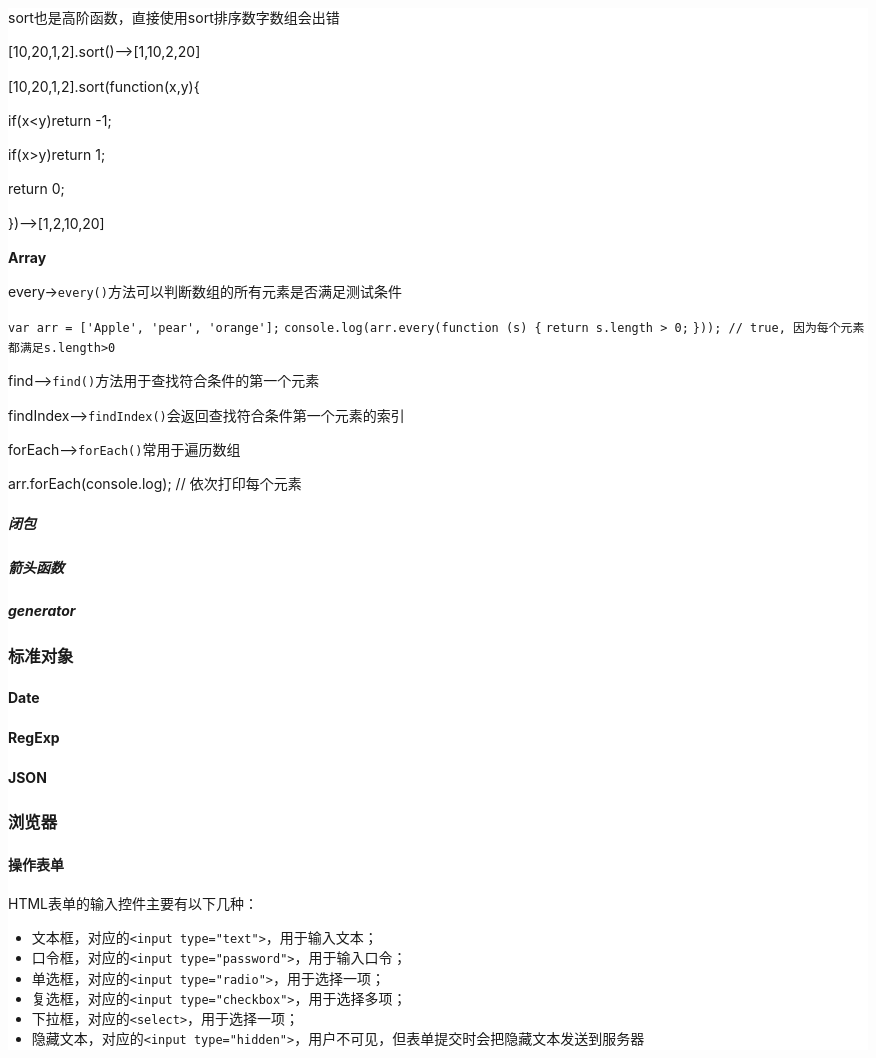 sort也是高阶函数，直接使用sort排序数字数组会出错

[10,20,1,2].sort()-->[1,10,2,20]

[10,20,1,2].sort(function(x,y){

if(x<y)return -1;

if(x>y)return 1;

return 0;

})-->[1,2,10,20]

**Array**

every->`every()`方法可以判断数组的所有元素是否满足测试条件

`var arr = ['Apple', 'pear', 'orange'];`
`console.log(arr.every(function (s) {`
    `return s.length > 0;`
`})); // true, 因为每个元素都满足s.length>0`

find-->`find()`方法用于查找符合条件的第一个元素

findIndex-->`findIndex()`会返回查找符合条件第一个元素的索引

forEach-->`forEach()`常用于遍历数组

arr.forEach(console.log); // 依次打印每个元素

##### 闭包

##### 箭头函数

##### generator





### 标准对象

#### Date

#### RegExp

#### JSON



### 浏览器

#### 操作表单

HTML表单的输入控件主要有以下几种：

- 文本框，对应的`<input type="text">`，用于输入文本；
- 口令框，对应的`<input type="password">`，用于输入口令；
- 单选框，对应的`<input type="radio">`，用于选择一项；
- 复选框，对应的`<input type="checkbox">`，用于选择多项；
- 下拉框，对应的`<select>`，用于选择一项；
- 隐藏文本，对应的`<input type="hidden">`，用户不可见，但表单提交时会把隐藏文本发送到服务器
